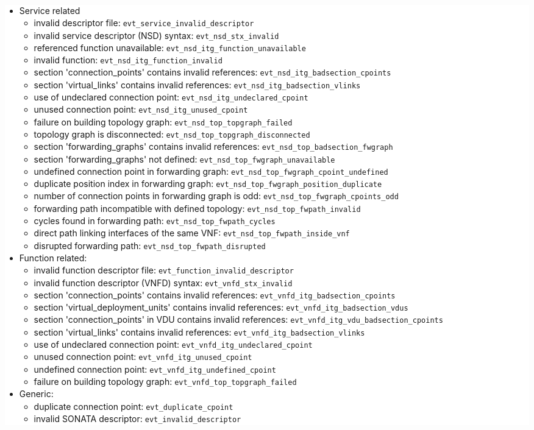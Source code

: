 * Service related
    * invalid descriptor file: `evt_service_invalid_descriptor`
    * invalid service descriptor (NSD) syntax: `evt_nsd_stx_invalid`
    * referenced function unavailable: `evt_nsd_itg_function_unavailable`
    * invalid function: `evt_nsd_itg_function_invalid`
    * section 'connection_points' contains invalid references: `evt_nsd_itg_badsection_cpoints`
    * section 'virtual_links' contains invalid references: `evt_nsd_itg_badsection_vlinks`
    * use of undeclared connection point: `evt_nsd_itg_undeclared_cpoint`
    * unused connection point: `evt_nsd_itg_unused_cpoint`
    * failure on building topology graph: `evt_nsd_top_topgraph_failed`
    * topology graph is disconnected: `evt_nsd_top_topgraph_disconnected`
    * section 'forwarding_graphs' contains invalid references: `evt_nsd_top_badsection_fwgraph`
    * section 'forwarding_graphs' not defined: `evt_nsd_top_fwgraph_unavailable`
    * undefined connection point in forwarding graph: `evt_nsd_top_fwgraph_cpoint_undefined`
    * duplicate position index in forwarding graph: `evt_nsd_top_fwgraph_position_duplicate`
    * number of connection points in forwarding graph is odd: `evt_nsd_top_fwgraph_cpoints_odd`
    * forwarding path incompatible with defined topology: `evt_nsd_top_fwpath_invalid`
    * cycles found in forwarding path: `evt_nsd_top_fwpath_cycles`
    * direct path linking interfaces of the same VNF: `evt_nsd_top_fwpath_inside_vnf`
    * disrupted forwarding path: `evt_nsd_top_fwpath_disrupted`
* Function related:
    * invalid function descriptor file: `evt_function_invalid_descriptor`
    * invalid function descriptor (VNFD) syntax: `evt_vnfd_stx_invalid`
    * section 'connection_points' contains invalid references: `evt_vnfd_itg_badsection_cpoints`
    * section 'virtual_deployment_units' contains invalid references: `evt_vnfd_itg_badsection_vdus`
    * section 'connection_points' in VDU contains invalid references: `evt_vnfd_itg_vdu_badsection_cpoints`
    * section 'virtual_links' contains invalid references: `evt_vnfd_itg_badsection_vlinks`
    * use of undeclared connection point: `evt_vnfd_itg_undeclared_cpoint`
    * unused connection point: `evt_vnfd_itg_unused_cpoint`
    * undefined connection point: `evt_vnfd_itg_undefined_cpoint`
    * failure on building topology graph: `evt_vnfd_top_topgraph_failed`
* Generic:
    * duplicate connection point: `evt_duplicate_cpoint`
    * invalid SONATA descriptor: `evt_invalid_descriptor`
    
